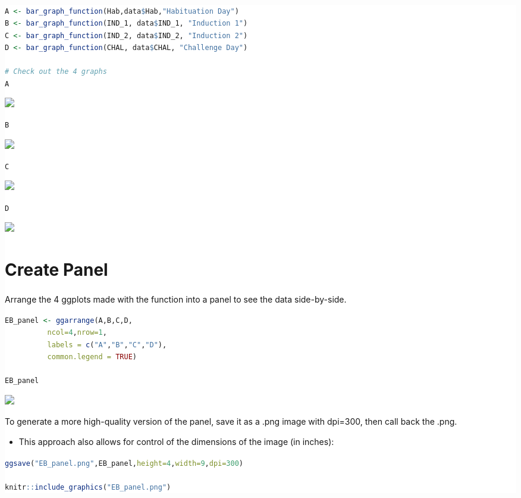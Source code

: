 ```r
A <- bar_graph_function(Hab,data$Hab,"Habituation Day")
B <- bar_graph_function(IND_1, data$IND_1, "Induction 1")
C <- bar_graph_function(IND_2, data$IND_2, "Induction 2")
D <- bar_graph_function(CHAL, data$CHAL, "Challenge Day")

# Check out the 4 graphs
A 
```

<img src="{{< blogdown/postref >}}index_files/figure-html/unnamed-chunk-6-1.png" width="672" />

```r
B
```

<img src="{{< blogdown/postref >}}index_files/figure-html/unnamed-chunk-6-2.png" width="672" />

```r
C
```

<img src="{{< blogdown/postref >}}index_files/figure-html/unnamed-chunk-6-3.png" width="672" />

```r
D
```

<img src="{{< blogdown/postref >}}index_files/figure-html/unnamed-chunk-6-4.png" width="672" />

# Create Panel

Arrange the 4 ggplots made with the function into a panel to see the data side-by-side. 


```r
EB_panel <- ggarrange(A,B,C,D,
          ncol=4,nrow=1,
          labels = c("A","B","C","D"),
          common.legend = TRUE)

EB_panel
```

<img src="{{< blogdown/postref >}}index_files/figure-html/unnamed-chunk-7-1.png" width="672" />

To generate a more high-quality version of the panel, save it as a .png image with dpi=300, then call back the .png. 
- This approach also allows for control of the dimensions of the image (in inches):

```r
ggsave("EB_panel.png",EB_panel,height=4,width=9,dpi=300)

knitr::include_graphics("EB_panel.png")
```
